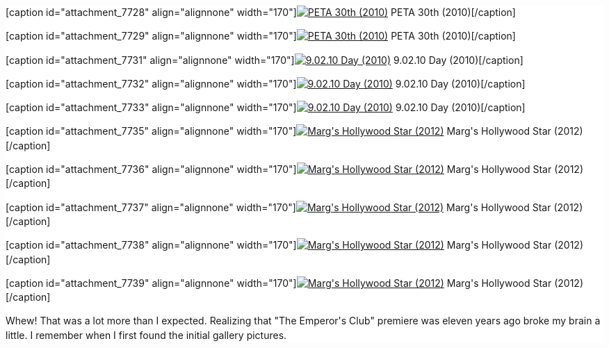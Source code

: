 [caption id="attachment_7728" align="alignnone" width="170"]<a href="https://jorjafox.net/gallery/awards/pub/20100925-peta30/peta5.jpg"><img class="size-full wp-image-7728" alt="PETA 30th (2010)" src="//static.jorjafox.net/wordpress/2013/08/peta5_170_cw170_ch170_thumb.jpg" width="170" height="170" /></a> PETA 30th (2010)[/caption]

[caption id="attachment_7729" align="alignnone" width="170"]<a href="https://jorjafox.net/gallery/awards/pub/20100925-peta30/peta6.jpg"><img class="size-full wp-image-7729" alt="PETA 30th (2010)" src="//static.jorjafox.net/wordpress/2013/08/peta6_170_cw170_ch170_thumb.jpg" width="170" height="170" /></a> PETA 30th (2010)[/caption]

[caption id="attachment_7731" align="alignnone" width="170"]<a href="https://jorjafox.net/gallery/pub/benefits/20100902-90210day/90210-020.jpg"><img class="size-full wp-image-7731" alt="9.02.10 Day (2010)" src="//static.jorjafox.net/wordpress/2013/08/90210-020_170_cw170_ch170_thumb.jpg" width="170" height="170" /></a> 9.02.10 Day (2010)[/caption]

[caption id="attachment_7732" align="alignnone" width="170"]<a href="https://jorjafox.net/gallery/pub/benefits/20100902-90210day/90210-021.jpg"><img class="size-full wp-image-7732" alt="9.02.10 Day (2010)" src="//static.jorjafox.net/wordpress/2013/08/90210-021_170_cw170_ch170_thumb.jpg" width="170" height="170" /></a> 9.02.10 Day (2010)[/caption]

[caption id="attachment_7733" align="alignnone" width="170"]<a href="https://jorjafox.net/gallery/pub/benefits/20100902-90210day/90210-022.jpg"><img class="size-full wp-image-7733" alt="9.02.10 Day (2010)" src="//static.jorjafox.net/wordpress/2013/08/90210-022_170_cw170_ch170_thumb.jpg" width="170" height="170" /></a> 9.02.10 Day (2010)[/caption]

[caption id="attachment_7735" align="alignnone" width="170"]<a href="https://jorjafox.net/gallery/pub/csi/20120123-margstar/bga-001.jpg"><img class="size-full wp-image-7735" alt="Marg's Hollywood Star (2012)" src="//static.jorjafox.net/wordpress/2013/08/bga-001_170_cw170_ch170_thumb.jpg" width="170" height="170" /></a> Marg's Hollywood Star (2012)[/caption]

[caption id="attachment_7736" align="alignnone" width="170"]<a href="https://jorjafox.net/gallery/pub/csi/20120123-margstar/bga-002.jpg"><img class="size-full wp-image-7736" alt="Marg's Hollywood Star (2012)" src="//static.jorjafox.net/wordpress/2013/08/bga-002_170_cw170_ch170_thumb.jpg" width="170" height="170" /></a> Marg's Hollywood Star (2012)[/caption]

[caption id="attachment_7737" align="alignnone" width="170"]<a href="https://jorjafox.net/gallery/pub/csi/20120123-margstar/bga-003.jpg"><img class="size-full wp-image-7737" alt="Marg's Hollywood Star (2012)" src="//static.jorjafox.net/wordpress/2013/08/bga-003_170_cw170_ch170_thumb.jpg" width="170" height="170" /></a> Marg's Hollywood Star (2012)[/caption]

[caption id="attachment_7738" align="alignnone" width="170"]<a href="https://jorjafox.net/gallery/pub/csi/20120123-margstar/bga-004.jpg"><img class="size-full wp-image-7738" alt="Marg's Hollywood Star (2012)" src="//static.jorjafox.net/wordpress/2013/08/bga-004_170_cw170_ch170_thumb.jpg" width="170" height="170" /></a> Marg's Hollywood Star (2012)[/caption]

[caption id="attachment_7739" align="alignnone" width="170"]<a href="https://jorjafox.net/gallery/pub/csi/20120123-margstar/bga-005.jpg"><img class="size-full wp-image-7739" alt="Marg's Hollywood Star (2012)" src="//static.jorjafox.net/wordpress/2013/08/bga-005_170_cw170_ch170_thumb.jpg" width="170" height="170" /></a> Marg's Hollywood Star (2012)[/caption]

Whew! That was a lot more than I expected. Realizing that "The Emperor's Club" premiere was eleven years ago broke my brain a little. I remember when I first found the initial gallery pictures.
